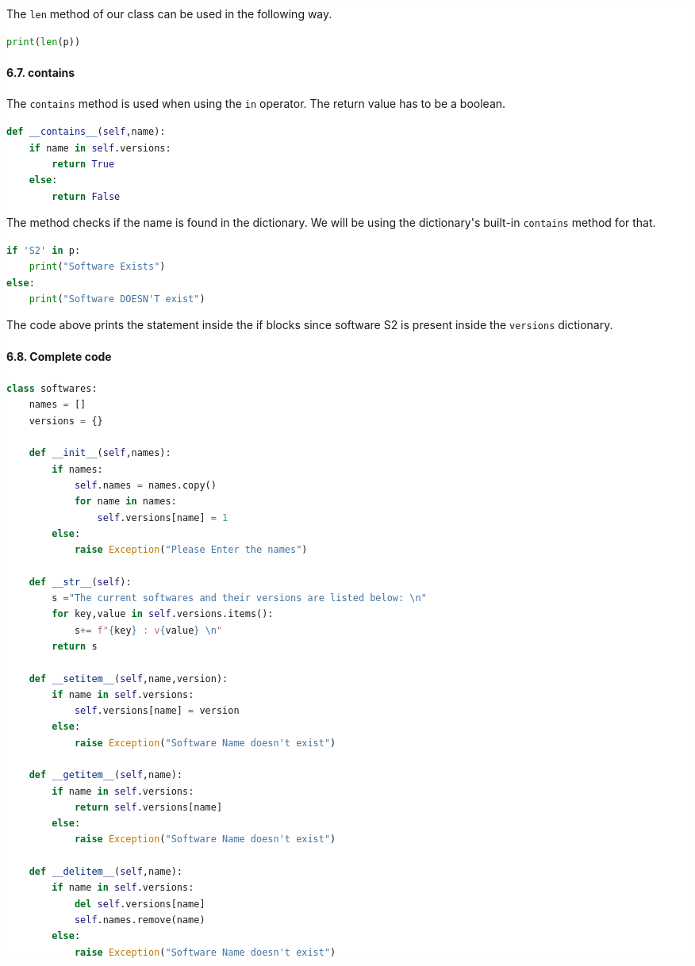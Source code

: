 The `len` method of our class can be used in the following way.
```python
print(len(p))
```

#### 6.7. contains
The `contains` method is used when using the `in` operator. The return value has to be a boolean.

```python
def __contains__(self,name):
    if name in self.versions:
        return True
    else:
        return False
```

The method checks if the name is found in the dictionary. We will be using the dictionary's built-in `contains` method for that.

```python
if 'S2' in p:
    print("Software Exists")
else:
    print("Software DOESN'T exist")
```

The code above prints the statement inside the if blocks since software S2 is present inside the `versions` dictionary.

#### 6.8. Complete code
```python
class softwares:
    names = []
    versions = {}
    
    def __init__(self,names):
        if names:
            self.names = names.copy()
            for name in names:
                self.versions[name] = 1
        else:
            raise Exception("Please Enter the names")
    
    def __str__(self):
        s ="The current softwares and their versions are listed below: \n"
        for key,value in self.versions.items():
            s+= f"{key} : v{value} \n"
        return s
    
    def __setitem__(self,name,version):
        if name in self.versions:
            self.versions[name] = version
        else:
            raise Exception("Software Name doesn't exist")
    
    def __getitem__(self,name):
        if name in self.versions:
            return self.versions[name]
        else:
            raise Exception("Software Name doesn't exist")
    
    def __delitem__(self,name):
        if name in self.versions:
            del self.versions[name]
            self.names.remove(name)
        else:
            raise Exception("Software Name doesn't exist")
```
